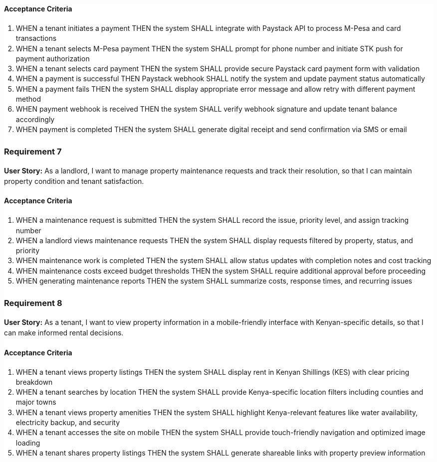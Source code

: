 #### Acceptance Criteria

1. WHEN a tenant initiates a payment THEN the system SHALL integrate with Paystack API to process M-Pesa and card transactions
2. WHEN a tenant selects M-Pesa payment THEN the system SHALL prompt for phone number and initiate STK push for payment authorization
3. WHEN a tenant selects card payment THEN the system SHALL provide secure Paystack card payment form with validation
4. WHEN a payment is successful THEN Paystack webhook SHALL notify the system and update payment status automatically
5. WHEN a payment fails THEN the system SHALL display appropriate error message and allow retry with different payment method
6. WHEN payment webhook is received THEN the system SHALL verify webhook signature and update tenant balance accordingly
7. WHEN payment is completed THEN the system SHALL generate digital receipt and send confirmation via SMS or email

### Requirement 7

**User Story:** As a landlord, I want to manage property maintenance requests and track their resolution, so that I can maintain property condition and tenant satisfaction.

#### Acceptance Criteria

1. WHEN a maintenance request is submitted THEN the system SHALL record the issue, priority level, and assign tracking number
2. WHEN a landlord views maintenance requests THEN the system SHALL display requests filtered by property, status, and priority
3. WHEN maintenance work is completed THEN the system SHALL allow status updates with completion notes and cost tracking
4. WHEN maintenance costs exceed budget thresholds THEN the system SHALL require additional approval before proceeding
5. WHEN generating maintenance reports THEN the system SHALL summarize costs, response times, and recurring issues

### Requirement 8

**User Story:** As a tenant, I want to view property information in a mobile-friendly interface with Kenyan-specific details, so that I can make informed rental decisions.

#### Acceptance Criteria

1. WHEN a tenant views property listings THEN the system SHALL display rent in Kenyan Shillings (KES) with clear pricing breakdown
2. WHEN a tenant searches by location THEN the system SHALL provide Kenya-specific location filters including counties and major towns
3. WHEN a tenant views property amenities THEN the system SHALL highlight Kenya-relevant features like water availability, electricity backup, and security
4. WHEN a tenant accesses the site on mobile THEN the system SHALL provide touch-friendly navigation and optimized image loading
5. WHEN a tenant shares property listings THEN the system SHALL generate shareable links with property preview information
